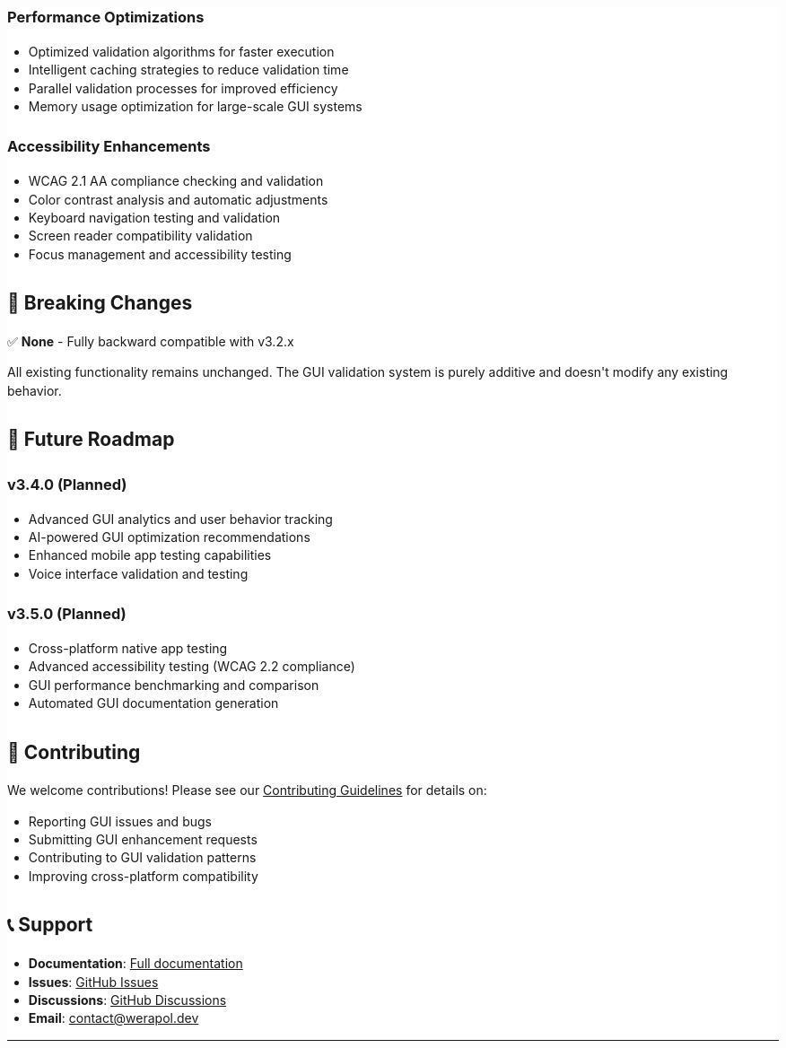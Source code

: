 ### **Performance Optimizations**
- Optimized validation algorithms for faster execution
- Intelligent caching strategies to reduce validation time
- Parallel validation processes for improved efficiency
- Memory usage optimization for large-scale GUI systems

### **Accessibility Enhancements**
- WCAG 2.1 AA compliance checking and validation
- Color contrast analysis and automatic adjustments
- Keyboard navigation testing and validation
- Screen reader compatibility validation
- Focus management and accessibility testing

## 🎯 **Breaking Changes**

✅ **None** - Fully backward compatible with v3.2.x

All existing functionality remains unchanged. The GUI validation system is purely additive and doesn't modify any existing behavior.

## 🔮 **Future Roadmap**

### **v3.4.0 (Planned)**
- Advanced GUI analytics and user behavior tracking
- AI-powered GUI optimization recommendations
- Enhanced mobile app testing capabilities
- Voice interface validation and testing

### **v3.5.0 (Planned)**
- Cross-platform native app testing
- Advanced accessibility testing (WCAG 2.2 compliance)
- GUI performance benchmarking and comparison
- Automated GUI documentation generation

## 🙏 **Contributing**

We welcome contributions! Please see our [Contributing Guidelines](CONTRIBUTING.md) for details on:
- Reporting GUI issues and bugs
- Submitting GUI enhancement requests
- Contributing to GUI validation patterns
- Improving cross-platform compatibility

## 📞 **Support**

- **Documentation**: [Full documentation](README.md)
- **Issues**: [GitHub Issues](https://github.com/bejranonda/LLM-Autonomous-Agent-Plugin-for-Claude/issues)
- **Discussions**: [GitHub Discussions](https://github.com/bejranonda/LLM-Autonomous-Agent-Plugin-for-Claude/discussions)
- **Email**: contact@werapol.dev

---